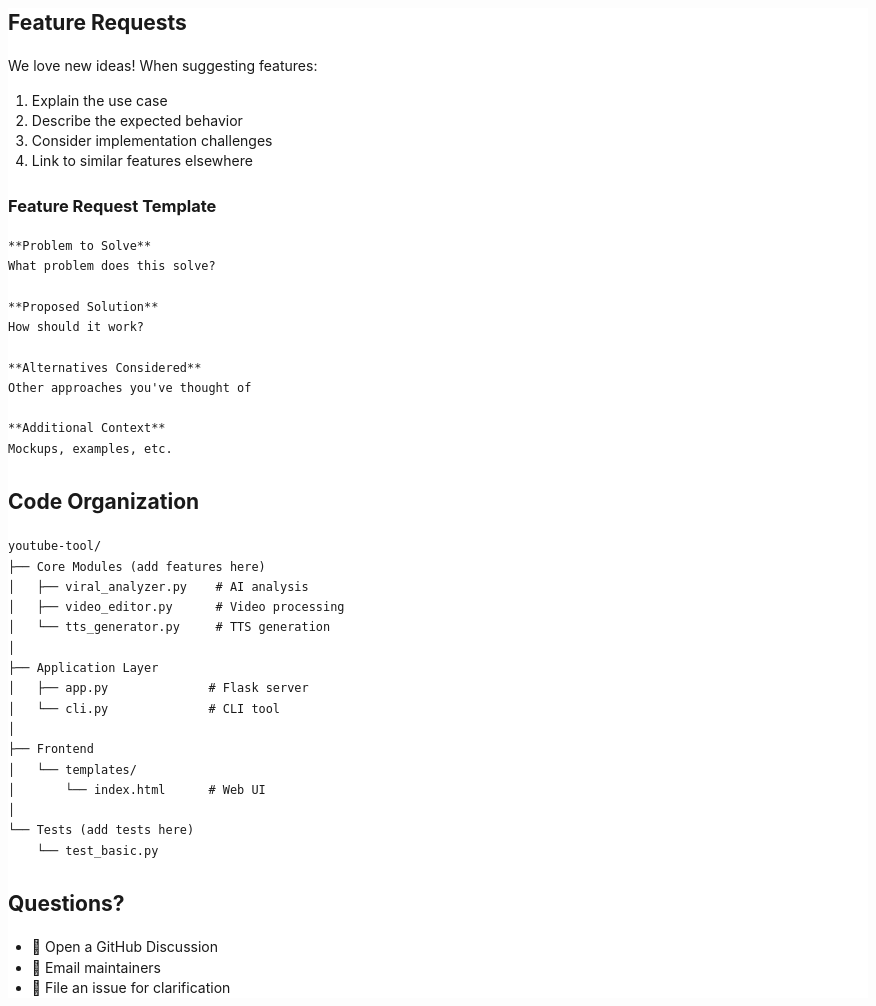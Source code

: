 ## Feature Requests

We love new ideas! When suggesting features:

1. Explain the use case
2. Describe the expected behavior
3. Consider implementation challenges
4. Link to similar features elsewhere

### Feature Request Template

```markdown
**Problem to Solve**
What problem does this solve?

**Proposed Solution**
How should it work?

**Alternatives Considered**
Other approaches you've thought of

**Additional Context**
Mockups, examples, etc.
```

## Code Organization

```
youtube-tool/
├── Core Modules (add features here)
│   ├── viral_analyzer.py    # AI analysis
│   ├── video_editor.py      # Video processing
│   └── tts_generator.py     # TTS generation
│
├── Application Layer
│   ├── app.py              # Flask server
│   └── cli.py              # CLI tool
│
├── Frontend
│   └── templates/
│       └── index.html      # Web UI
│
└── Tests (add tests here)
    └── test_basic.py
```

## Questions?

- 💬 Open a GitHub Discussion
- 📧 Email maintainers
- 🐛 File an issue for clarification
